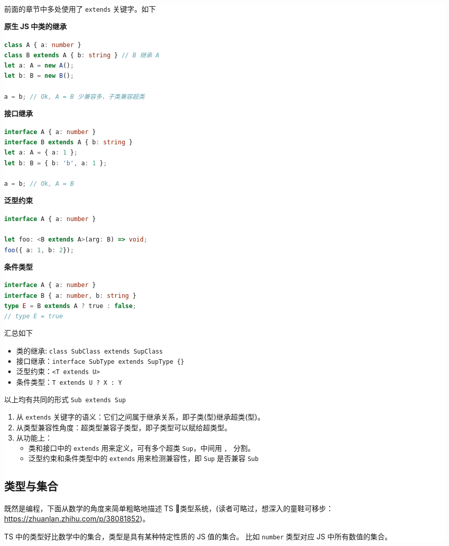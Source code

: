 前面的章节中多处使用了 `extends` 关键字。如下

__原生 JS 中类的继承__
```ts
class A { a: number }
class B extends A { b: string } // B 继承 A
let a: A = new A();
let b: B = new B();

a = b; // Ok, A = B 少兼容多，子类兼容超类
```

__接口继承__
```ts
interface A { a: number }
interface B extends A { b: string }
let a: A = { a: 1 };
let b: B = { b: 'b', a: 1 };

a = b; // Ok, A = B
```

__泛型约束__
```ts
interface A { a: number }

let foo: <B extends A>(arg: B) => void;
foo({ a: 1, b: 2});
```

__条件类型__
```ts
interface A { a: number }
interface B { a: number, b: string }
type E = B extends A ? true : false;
// type E = true
```

汇总如下
* 类的继承: `class SubClass extends SupClass`
* 接口继承：`interface SubType extends SupType {}`
* 泛型约束：`<T extends U>`
* 条件类型：`T extends U ? X : Y`

以上均有共同的形式 `Sub extends Sup`
1. 从 `extends` 关键字的语义：它们之间属于继承关系，即子类(型)继承超类(型)。
2. 从类型兼容性角度：超类型兼容子类型，即子类型可以赋给超类型。
3. 从功能上：
	* 类和接口中的 `extends` 用来定义，可有多个超类 `Sup`，中间用 `, ` 分割。
	* 泛型约束和条件类型中的 `extends` 用来检测兼容性，即 `Sup` 是否兼容 `Sub`

## 类型与集合

既然是编程，下面从数学的角度来简单粗略地描述 TS 类型系统，(读者可略过，想深入的童鞋可移步：https://zhuanlan.zhihu.com/p/38081852)。

TS 中的类型好比数学中的集合，类型是具有某种特定性质的 JS 值的集合。
比如 `number` 类型对应 JS 中所有数值的集合。
